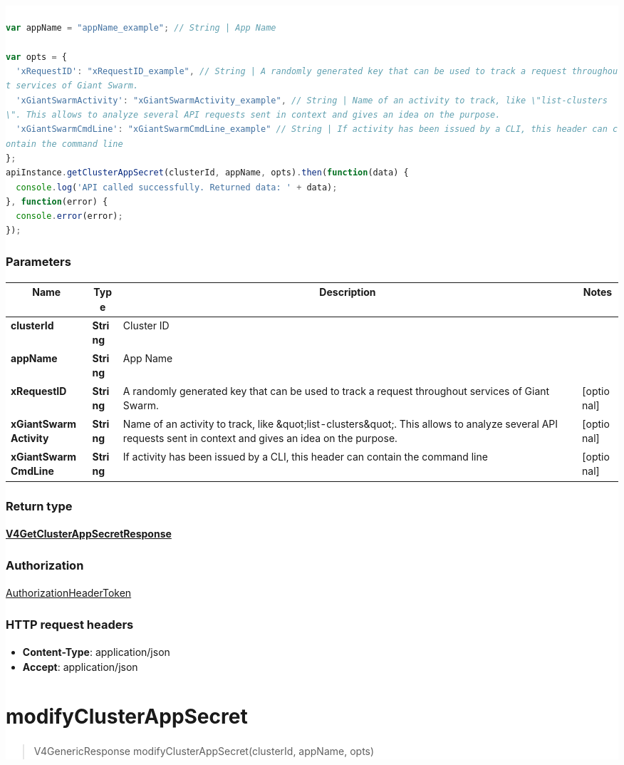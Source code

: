 ```javascript

var appName = "appName_example"; // String | App Name

var opts = { 
  'xRequestID': "xRequestID_example", // String | A randomly generated key that can be used to track a request throughout services of Giant Swarm. 
  'xGiantSwarmActivity': "xGiantSwarmActivity_example", // String | Name of an activity to track, like \"list-clusters\". This allows to analyze several API requests sent in context and gives an idea on the purpose. 
  'xGiantSwarmCmdLine': "xGiantSwarmCmdLine_example" // String | If activity has been issued by a CLI, this header can contain the command line 
};
apiInstance.getClusterAppSecret(clusterId, appName, opts).then(function(data) {
  console.log('API called successfully. Returned data: ' + data);
}, function(error) {
  console.error(error);
});

```

### Parameters

Name | Type | Description  | Notes
------------- | ------------- | ------------- | -------------
 **clusterId** | **String**| Cluster ID | 
 **appName** | **String**| App Name | 
 **xRequestID** | **String**| A randomly generated key that can be used to track a request throughout services of Giant Swarm.  | [optional] 
 **xGiantSwarmActivity** | **String**| Name of an activity to track, like \&quot;list-clusters\&quot;. This allows to analyze several API requests sent in context and gives an idea on the purpose.  | [optional] 
 **xGiantSwarmCmdLine** | **String**| If activity has been issued by a CLI, this header can contain the command line  | [optional] 

### Return type

[**V4GetClusterAppSecretResponse**](V4GetClusterAppSecretResponse.md)

### Authorization

[AuthorizationHeaderToken](../README.md#AuthorizationHeaderToken)

### HTTP request headers

 - **Content-Type**: application/json
 - **Accept**: application/json

<a name="modifyClusterAppSecret"></a>
# **modifyClusterAppSecret**
> V4GenericResponse modifyClusterAppSecret(clusterId, appName, opts)
